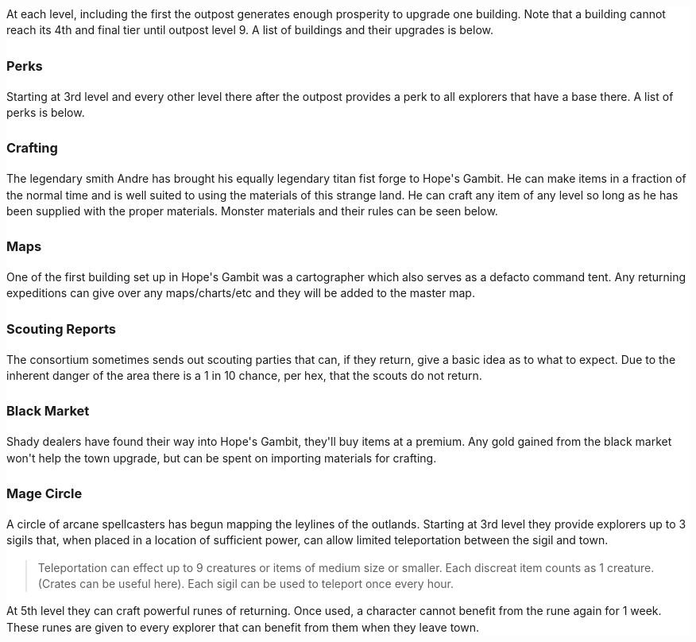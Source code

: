 
At each level, including the first the outpost generates enough prosperity to upgrade one building. Note that a building cannot reach its 4th and final tier until outpost level 9. A list of buildings and their upgrades is below.


### Perks


Starting at 3rd level and every other level there after the outpost provides a perk to all explorers that have a base there. A list of perks is below.


### Crafting


The legendary smith Andre has brought his equally legendary titan fist forge to Hope's Gambit. He can make items in a fraction of the normal time and is well suited to using the materials of this strange land. He can craft any item of any level so long as he has been supplied with the proper materials. Monster materials and their rules can be seen below.


### Maps


One of the first building set up in Hope's Gambit was a cartographer which also serves as a defacto command tent. Any returning expeditions can give over any maps/charts/etc and they will be added to the master map.


### Scouting Reports


The consortium sometimes sends out scouting parties that can, if they return, give a basic idea as to what to expect. Due to the inherent danger of the area there is a 1 in 10 chance, per hex, that the scouts do not return.


### Black Market


Shady dealers have found their way into Hope's Gambit, they'll buy items at a premium. Any gold gained from the black market won't help the town upgrade, but can be spent on importing materials for crafting.


### Mage Circle


A circle of arcane spellcasters has begun mapping the leylines of the outlands. Starting at 3rd level they provide explorers up to 3 sigils that, when placed in a location of sufficient power, can allow limited teleportation between the sigil and town.


> Teleportation can effect up to 9 creatures or items of medium size or smaller. Each discreat item counts as 1 creature. (Crates can be useful here). Each sigil can be used to teleport once every hour.


At 5th level they can craft powerful runes of returning. Once used, a character cannot benefit from the rune again for 1 week. These runes are given to every explorer that can benefit from them when they leave town.
